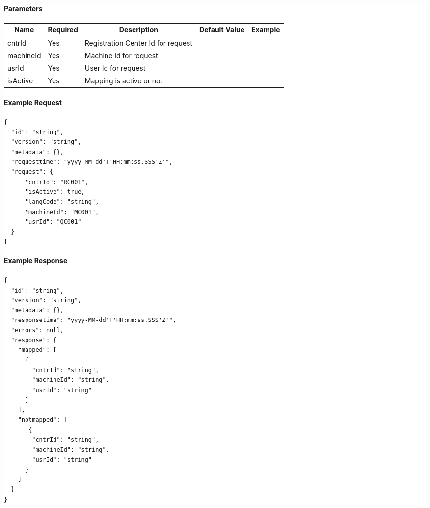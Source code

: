 #### Parameters

| Name      | Required | Description                        | Default Value | Example |
| --------- | -------- | ---------------------------------- | ------------- | ------- |
| cntrId    | Yes      | Registration Center Id for request |               |         |
| machineId | Yes      | Machine Id for request             |               |         |
| usrId     | Yes      | User Id for request                |               |         |
| isActive  | Yes      | Mapping is active or not           |               |         |

#### Example Request

```
{
  "id": "string",
  "version": "string",
  "metadata": {},
  "requesttime": "yyyy-MM-dd'T'HH:mm:ss.SSS'Z'",
  "request": {
      "cntrId": "RC001",
      "isActive": true,
      "langCode": "string",
      "machineId": "MC001",
      "usrId": "QC001"
  }
}
```

#### Example Response

```
{
  "id": "string",
  "version": "string",
  "metadata": {},
  "responsetime": "yyyy-MM-dd'T'HH:mm:ss.SSS'Z'",
  "errors": null,
  "response": {
    "mapped": [
      {
        "cntrId": "string",
        "machineId": "string",
        "usrId": "string"
      }
    ],
    "notmapped": [
       {
        "cntrId": "string",
        "machineId": "string",
        "usrId": "string"
      }
    ]
  }
}
```
